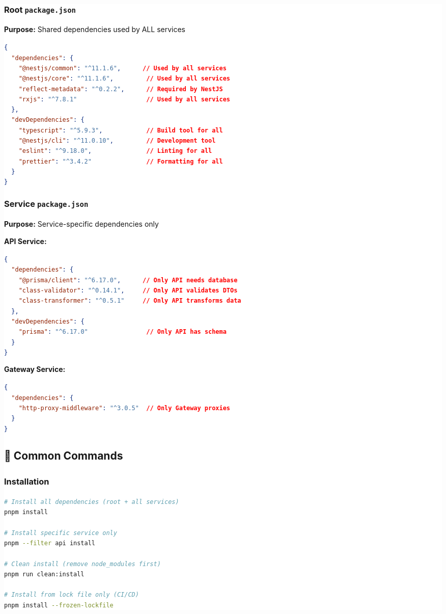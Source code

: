 ### Root `package.json`

**Purpose:** Shared dependencies used by ALL services

```json
{
  "dependencies": {
    "@nestjs/common": "^11.1.6",      // Used by all services
    "@nestjs/core": "^11.1.6",         // Used by all services
    "reflect-metadata": "^0.2.2",      // Required by NestJS
    "rxjs": "^7.8.1"                   // Used by all services
  },
  "devDependencies": {
    "typescript": "^5.9.3",            // Build tool for all
    "@nestjs/cli": "^11.0.10",         // Development tool
    "eslint": "^9.18.0",               // Linting for all
    "prettier": "^3.4.2"               // Formatting for all
  }
}
```

### Service `package.json`

**Purpose:** Service-specific dependencies only

**API Service:**
```json
{
  "dependencies": {
    "@prisma/client": "^6.17.0",      // Only API needs database
    "class-validator": "^0.14.1",     // Only API validates DTOs
    "class-transformer": "^0.5.1"     // Only API transforms data
  },
  "devDependencies": {
    "prisma": "^6.17.0"                // Only API has schema
  }
}
```

**Gateway Service:**
```json
{
  "dependencies": {
    "http-proxy-middleware": "^3.0.5"  // Only Gateway proxies
  }
}
```

## 🚀 Common Commands

### Installation

```bash
# Install all dependencies (root + all services)
pnpm install

# Install specific service only
pnpm --filter api install

# Clean install (remove node_modules first)
pnpm run clean:install

# Install from lock file only (CI/CD)
pnpm install --frozen-lockfile
```
